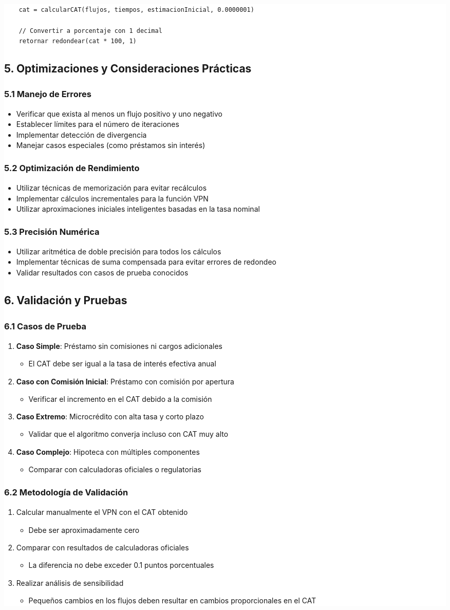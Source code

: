 ```
    cat = calcularCAT(flujos, tiempos, estimacionInicial, 0.0000001)
    
    // Convertir a porcentaje con 1 decimal
    retornar redondear(cat * 100, 1)
```

## 5. Optimizaciones y Consideraciones Prácticas

### 5.1 Manejo de Errores

- Verificar que exista al menos un flujo positivo y uno negativo
- Establecer límites para el número de iteraciones
- Implementar detección de divergencia
- Manejar casos especiales (como préstamos sin interés)

### 5.2 Optimización de Rendimiento

- Utilizar técnicas de memorización para evitar recálculos
- Implementar cálculos incrementales para la función VPN
- Utilizar aproximaciones iniciales inteligentes basadas en la tasa nominal

### 5.3 Precisión Numérica

- Utilizar aritmética de doble precisión para todos los cálculos
- Implementar técnicas de suma compensada para evitar errores de redondeo
- Validar resultados con casos de prueba conocidos

## 6. Validación y Pruebas

### 6.1 Casos de Prueba

1. **Caso Simple**: Préstamo sin comisiones ni cargos adicionales
   - El CAT debe ser igual a la tasa de interés efectiva anual

2. **Caso con Comisión Inicial**: Préstamo con comisión por apertura
   - Verificar el incremento en el CAT debido a la comisión

3. **Caso Extremo**: Microcrédito con alta tasa y corto plazo
   - Validar que el algoritmo converja incluso con CAT muy alto

4. **Caso Complejo**: Hipoteca con múltiples componentes
   - Comparar con calculadoras oficiales o regulatorias

### 6.2 Metodología de Validación

1. Calcular manualmente el VPN con el CAT obtenido
   - Debe ser aproximadamente cero

2. Comparar con resultados de calculadoras oficiales
   - La diferencia no debe exceder 0.1 puntos porcentuales

3. Realizar análisis de sensibilidad
   - Pequeños cambios en los flujos deben resultar en cambios proporcionales en el CAT
